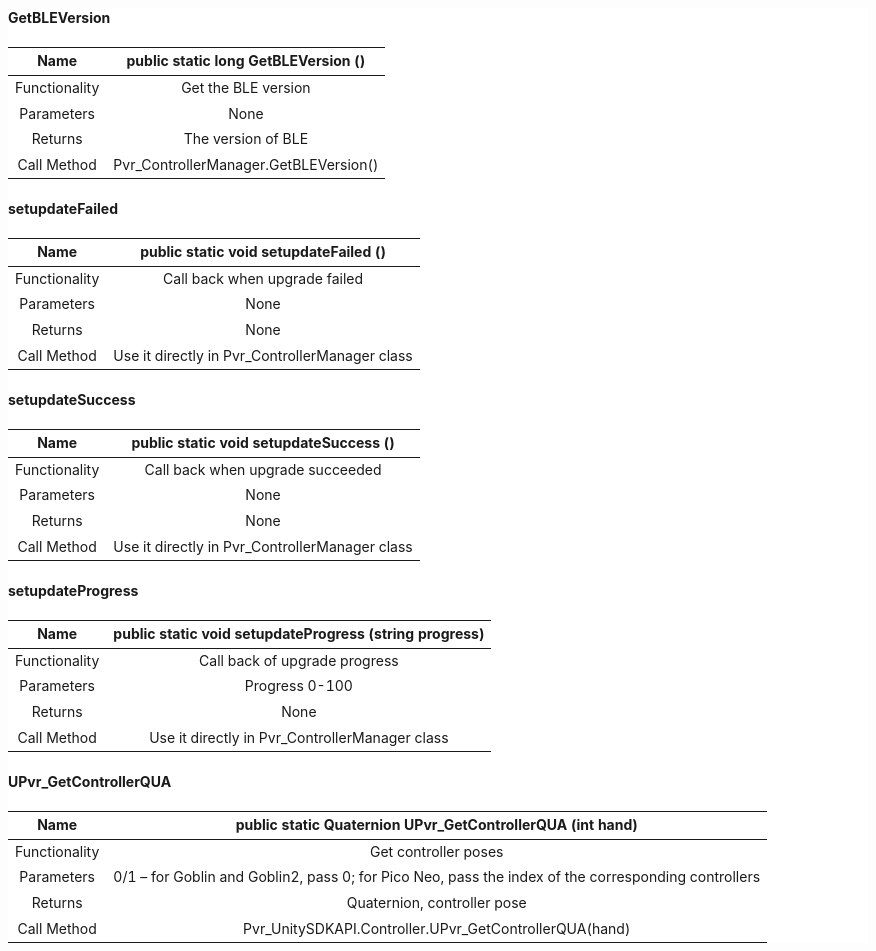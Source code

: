 #### GetBLEVersion
| Name | public static long GetBLEVersion () |
| :---: | :----: |
| Functionality | Get the BLE version |
| Parameters | None |
| Returns | The version of BLE |
| Call Method | Pvr_ControllerManager.GetBLEVersion() |

#### setupdateFailed
| Name | public static void setupdateFailed () |
| :---: | :----: |
| Functionality | Call back when upgrade failed |
| Parameters | None |
| Returns | None |
| Call Method | Use it directly in Pvr_ControllerManager class |

#### setupdateSuccess
| Name | public static void setupdateSuccess () |
| :---: | :----: |
| Functionality | Call back when upgrade succeeded |
| Parameters | None |
| Returns | None |
| Call Method | Use it directly in Pvr_ControllerManager class |

#### setupdateProgress
| Name | public static void setupdateProgress (string progress) |
| :---: | :----: |
| Functionality | Call back of upgrade progress |
| Parameters | Progress 0-100 |
| Returns | None |
| Call Method | Use it directly in Pvr_ControllerManager class |

#### UPvr_GetControllerQUA
| Name | public static Quaternion UPvr_GetControllerQUA (int hand) |
| :---: | :----: |
| Functionality | Get controller poses |
| Parameters | 0/1 – for Goblin and Goblin2, pass 0; for Pico Neo, pass the index of the corresponding controllers |
| Returns | Quaternion, controller pose |
| Call Method | Pvr_UnitySDKAPI.Controller.UPvr_GetControllerQUA(hand) |
